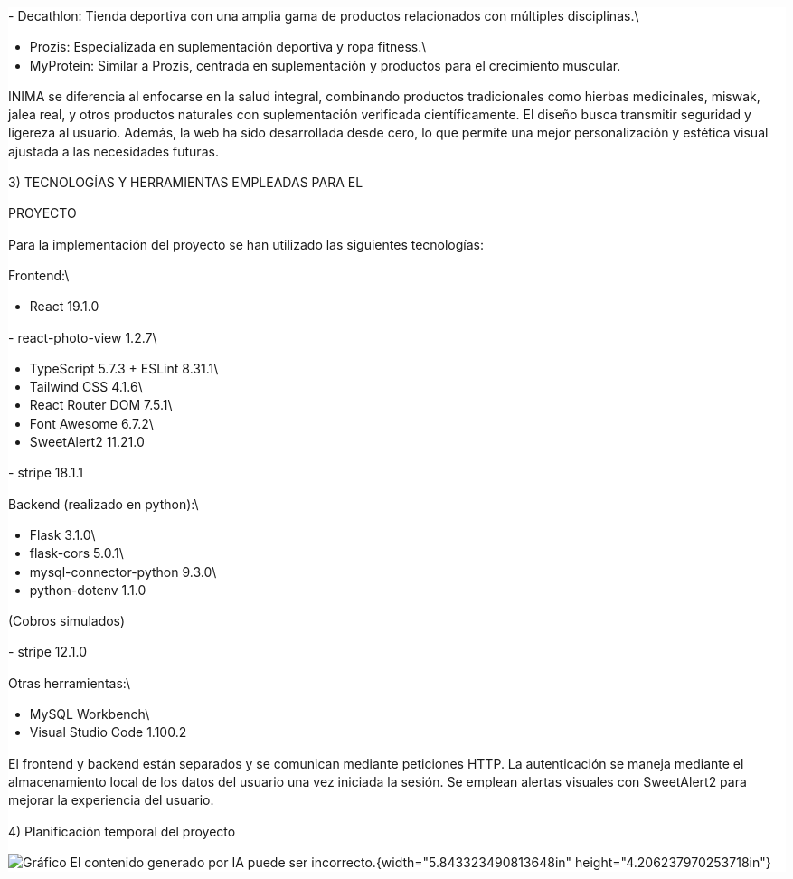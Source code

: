 \- Decathlon: Tienda deportiva con una amplia gama de productos
relacionados con múltiples disciplinas.\
- Prozis: Especializada en suplementación deportiva y ropa fitness.\
- MyProtein: Similar a Prozis, centrada en suplementación y productos
para el crecimiento muscular.

INIMA se diferencia al enfocarse en la salud integral, combinando
productos tradicionales como hierbas medicinales, miswak, jalea real, y
otros productos naturales con suplementación verificada científicamente.
El diseño busca transmitir seguridad y ligereza al usuario. Además, la
web ha sido desarrollada desde cero, lo que permite una mejor
personalización y estética visual ajustada a las necesidades futuras.

3\) TECNOLOGÍAS Y HERRAMIENTAS EMPLEADAS PARA EL

PROYECTO

Para la implementación del proyecto se han utilizado las siguientes
tecnologías:

Frontend:\
- React 19.1.0

\- react-photo-view 1.2.7\
- TypeScript 5.7.3 + ESLint 8.31.1\
- Tailwind CSS 4.1.6\
- React Router DOM 7.5.1\
- Font Awesome 6.7.2\
- SweetAlert2 11.21.0

\- stripe 18.1.1

Backend (realizado en python):\
- Flask 3.1.0\
- flask-cors 5.0.1\
- mysql-connector-python 9.3.0\
- python-dotenv 1.1.0

(Cobros simulados)

\- stripe 12.1.0

Otras herramientas:\
- MySQL Workbench\
- Visual Studio Code 1.100.2

El frontend y backend están separados y se comunican mediante peticiones
HTTP. La autenticación se maneja mediante el almacenamiento local de los
datos del usuario una vez iniciada la sesión. Se emplean alertas
visuales con SweetAlert2 para mejorar la experiencia del usuario.

4\) Planificación temporal del proyecto

![Gráfico El contenido generado por IA puede ser
incorrecto.](media/media/image20.png){width="5.843323490813648in"
height="4.206237970253718in"}
